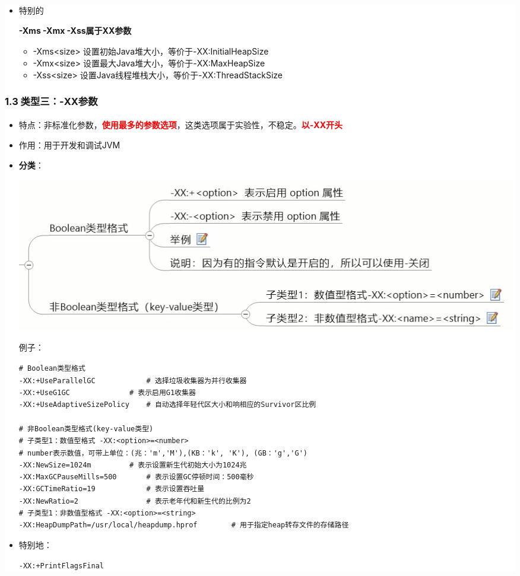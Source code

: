 * 特别的

  **-Xms -Xmx -Xss属于XX参数**

  * -Xms\<size>    设置初始Java堆大小，等价于-XX:InitialHeapSize
  * -Xmx\<size>    设置最大Java堆大小，等价于-XX:MaxHeapSize
  * -Xss\<size>    设置Java线程堆栈大小，等价于-XX:ThreadStackSize

### 1.3 类型三：-XX参数

* 特点：非标准化参数，<font color=red>**使用最多的参数选项**</font>，这类选项属于实验性，不稳定。<font color=red>**以-XX开头**</font>

* 作用：用于开发和调试JVM

* **分类**：

  ![img](images/116.png)

  例子：

  ```shell
  # Boolean类型格式
  -XX:+UseParallelGC			# 选择垃圾收集器为并行收集器
  -XX:+UseG1GC				# 表示启用G1收集器
  -XX:+UseAdaptiveSizePolicy	# 自动选择年轻代区大小和响相应的Survivor区比例
  
  # 非Boolean类型格式(key-value类型)
  # 子类型1：数值型格式 -XX:<option>=<number>
  # number表示数值，可带上单位：(兆：'m','M'),(KB：'k', 'K'), (GB：'g','G')
  -XX:NewSize=1024m			# 表示设置新生代初始大小为1024兆
  -XX:MaxGCPauseMills=500		# 表示设置GC停顿时间：500毫秒
  -XX:GCTimeRatio=19			# 表示设置吞吐量
  -XX:NewRatio=2				# 表示老年代和新生代的比例为2
  # 子类型1：非数值型格式 -XX:<option>=<string>
  -XX:HeapDumpPath=/usr/local/heapdump.hprof		# 用于指定heap转存文件的存储路径
  ```

  

* 特别地：

  ```shell
  -XX:+PrintFlagsFinal
  ```
